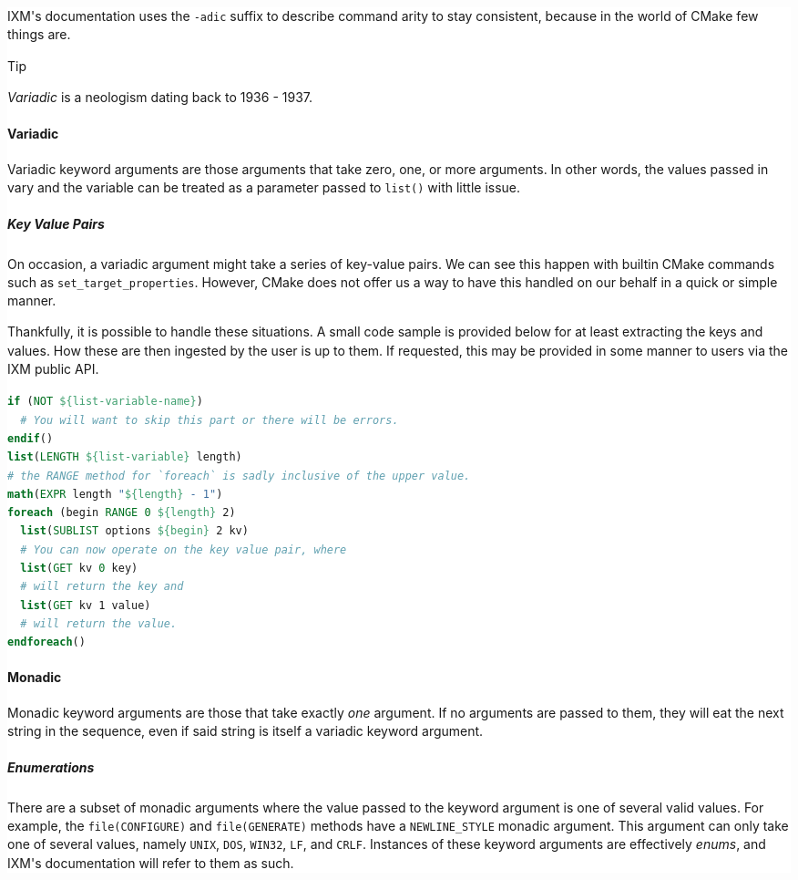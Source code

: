 IXM's documentation uses the `-adic` suffix to describe command arity to stay
consistent, because in the world of CMake few things are.

> [!TIP]
> *Variadic* is a neologism dating back to 1936 - 1937.

#### Variadic

Variadic keyword arguments are those arguments that take zero, one, or more
arguments. In other words, the values passed in vary and the variable can be
treated as a parameter passed to `list()` with little issue.

##### Key Value Pairs

On occasion, a variadic argument might take a series of key-value pairs. We can
see this happen with builtin CMake commands such as `set_target_properties`.
However, CMake does not offer us a way to have this handled on our behalf in a
quick or simple manner.

Thankfully, it is possible to handle these situations. A small code sample is
provided below for at least extracting the keys and values. How these are then
ingested by the user is up to them. If requested, this may be provided in some
manner to users via the IXM public API.

```cmake
if (NOT ${list-variable-name})
  # You will want to skip this part or there will be errors.
endif()
list(LENGTH ${list-variable} length)
# the RANGE method for `foreach` is sadly inclusive of the upper value.
math(EXPR length "${length} - 1")
foreach (begin RANGE 0 ${length} 2)
  list(SUBLIST options ${begin} 2 kv)
  # You can now operate on the key value pair, where
  list(GET kv 0 key)
  # will return the key and
  list(GET kv 1 value)
  # will return the value.
endforeach()
```

#### Monadic

Monadic keyword arguments are those that take exactly *one* argument. If no
arguments are passed to them, they will eat the next string in the sequence,
even if said string is itself a variadic keyword argument.

##### Enumerations

There are a subset of monadic arguments where the value passed to the keyword
argument is one of several valid values. For example, the `file(CONFIGURE)` and
`file(GENERATE)` methods have a `NEWLINE_STYLE` monadic argument. This argument
can only take one of several values, namely `UNIX`, `DOS`, `WIN32`, `LF`, and
`CRLF`. Instances of these keyword arguments are effectively *enums*, and IXM's
documentation will refer to them as such.


[js]: https://developer.mozilla.org/en-US/docs/Web/JavaScript/Inheritance_and_the_prototype_chain
[lua]: https://www.lua.org/pil/13.4.1.html
[nix]: https://nix.dev/tutorials/module-system/
